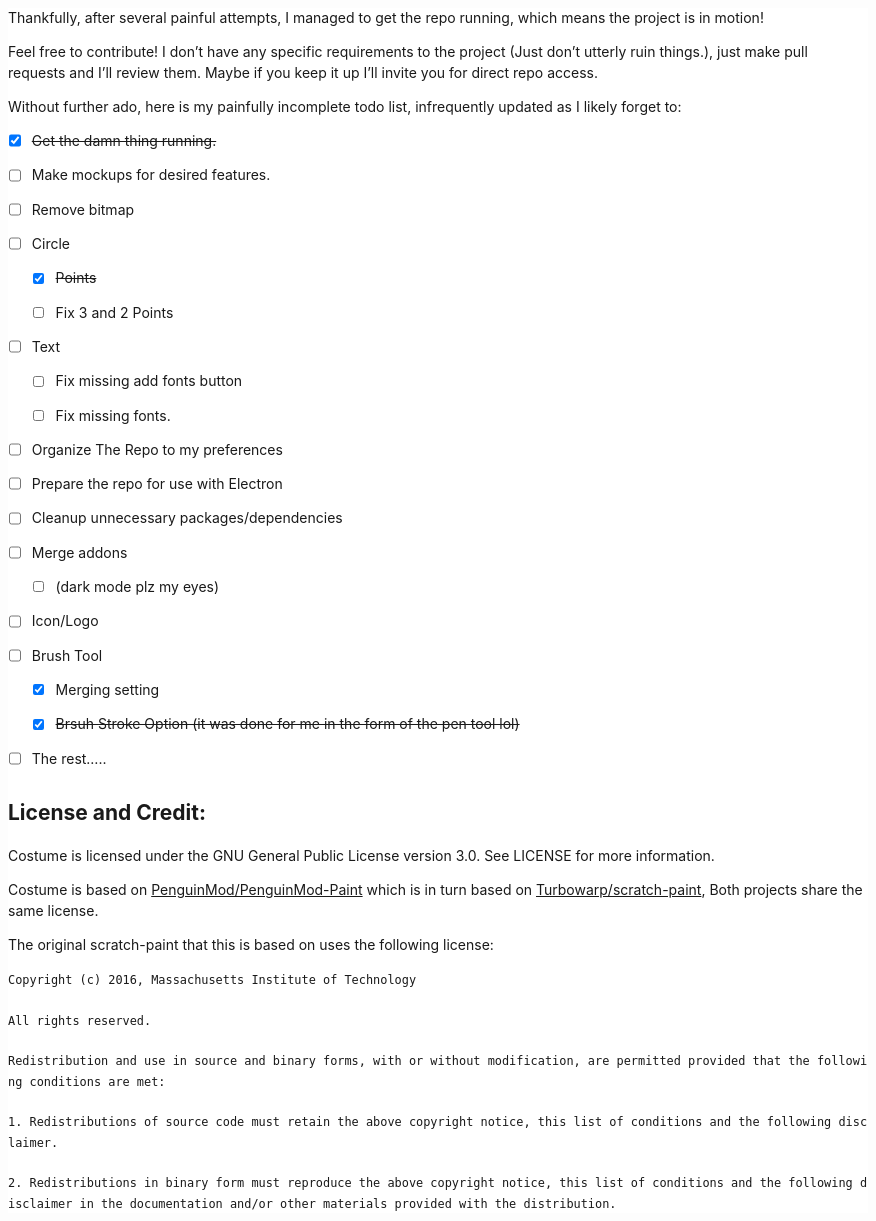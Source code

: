 Thankfully, after several painful attempts, I managed to get the repo running, which means the project is in motion! 

Feel free to contribute! I don’t have any specific requirements to the project (Just don’t utterly ruin things.), just make pull requests and I’ll review them. Maybe if you keep it up I’ll invite you for direct repo access.

Without further ado, here is my painfully incomplete todo list, infrequently updated as I likely forget to:

- [x] ~~Get the damn thing running.~~

- [ ] Make mockups for desired features.

- [ ] Remove bitmap

- [ ] Circle

  - [x] ~~Points~~

  - [ ] Fix 3 and 2 Points

- [ ] Text

  - [ ] Fix missing add fonts button

  - [ ] Fix missing fonts.

- [ ] Organize The Repo to my preferences

- [ ] Prepare the repo for use with Electron

- [ ] Cleanup unnecessary packages/dependencies

- [ ] Merge addons

  - [ ] (dark mode plz my eyes)

- [ ] Icon/Logo

- [ ] Brush Tool

    - [x] Merging setting 

    - [x] ~~Brsuh Stroke Option (it was done for me in the form of the pen tool lol)~~

- [ ] The rest…..


## License and Credit:

Costume is licensed under the GNU General Public License version 3.0. See LICENSE for more information.

Costume is based on [PenguinMod/PenguinMod-Paint](https://github.com/PenguinMod/PenguinMod-Paint) which is in turn based on [Turbowarp/scratch-paint](https://github.com/TurboWarp/scratch-paint), Both projects share the same license.

The original scratch-paint that this is based on uses the following license:

```
Copyright (c) 2016, Massachusetts Institute of Technology

All rights reserved.

Redistribution and use in source and binary forms, with or without modification, are permitted provided that the following conditions are met:

1. Redistributions of source code must retain the above copyright notice, this list of conditions and the following disclaimer.

2. Redistributions in binary form must reproduce the above copyright notice, this list of conditions and the following disclaimer in the documentation and/or other materials provided with the distribution.

```